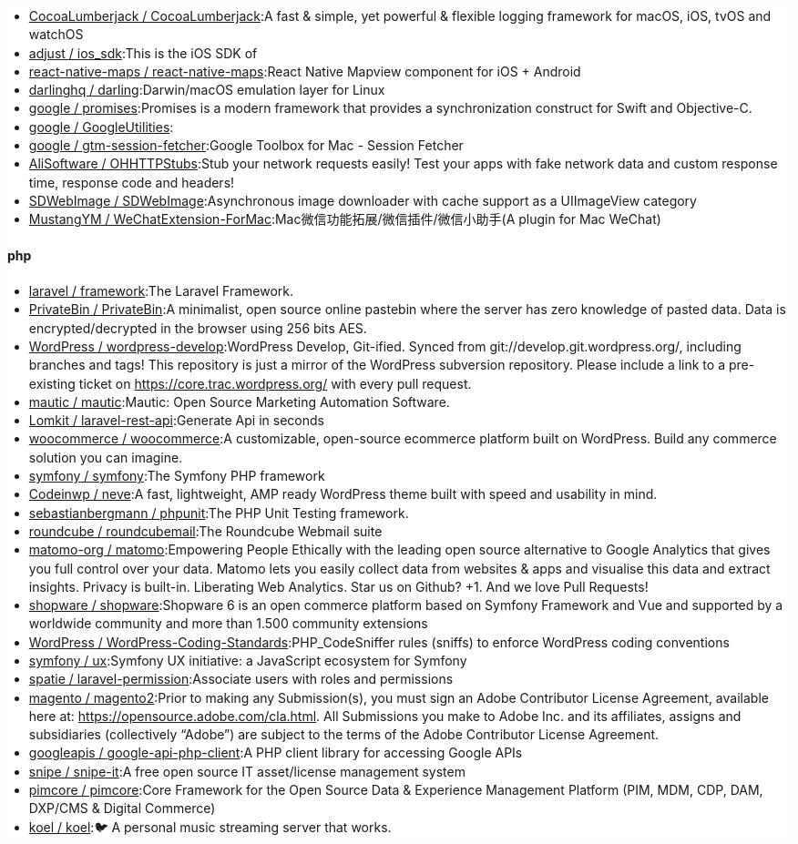 * [CocoaLumberjack / CocoaLumberjack](https://github.com/CocoaLumberjack/CocoaLumberjack):A fast & simple, yet powerful & flexible logging framework for macOS, iOS, tvOS and watchOS
* [adjust / ios_sdk](https://github.com/adjust/ios_sdk):This is the iOS SDK of
* [react-native-maps / react-native-maps](https://github.com/react-native-maps/react-native-maps):React Native Mapview component for iOS + Android
* [darlinghq / darling](https://github.com/darlinghq/darling):Darwin/macOS emulation layer for Linux
* [google / promises](https://github.com/google/promises):Promises is a modern framework that provides a synchronization construct for Swift and Objective-C.
* [google / GoogleUtilities](https://github.com/google/GoogleUtilities):
* [google / gtm-session-fetcher](https://github.com/google/gtm-session-fetcher):Google Toolbox for Mac - Session Fetcher
* [AliSoftware / OHHTTPStubs](https://github.com/AliSoftware/OHHTTPStubs):Stub your network requests easily! Test your apps with fake network data and custom response time, response code and headers!
* [SDWebImage / SDWebImage](https://github.com/SDWebImage/SDWebImage):Asynchronous image downloader with cache support as a UIImageView category
* [MustangYM / WeChatExtension-ForMac](https://github.com/MustangYM/WeChatExtension-ForMac):Mac微信功能拓展/微信插件/微信小助手(A plugin for Mac WeChat)

#### php
* [laravel / framework](https://github.com/laravel/framework):The Laravel Framework.
* [PrivateBin / PrivateBin](https://github.com/PrivateBin/PrivateBin):A minimalist, open source online pastebin where the server has zero knowledge of pasted data. Data is encrypted/decrypted in the browser using 256 bits AES.
* [WordPress / wordpress-develop](https://github.com/WordPress/wordpress-develop):WordPress Develop, Git-ified. Synced from git://develop.git.wordpress.org/, including branches and tags! This repository is just a mirror of the WordPress subversion repository. Please include a link to a pre-existing ticket on https://core.trac.wordpress.org/ with every pull request.
* [mautic / mautic](https://github.com/mautic/mautic):Mautic: Open Source Marketing Automation Software.
* [Lomkit / laravel-rest-api](https://github.com/Lomkit/laravel-rest-api):Generate Api in seconds
* [woocommerce / woocommerce](https://github.com/woocommerce/woocommerce):A customizable, open-source ecommerce platform built on WordPress. Build any commerce solution you can imagine.
* [symfony / symfony](https://github.com/symfony/symfony):The Symfony PHP framework
* [Codeinwp / neve](https://github.com/Codeinwp/neve):A fast, lightweight, AMP ready WordPress theme built with speed and usability in mind.
* [sebastianbergmann / phpunit](https://github.com/sebastianbergmann/phpunit):The PHP Unit Testing framework.
* [roundcube / roundcubemail](https://github.com/roundcube/roundcubemail):The Roundcube Webmail suite
* [matomo-org / matomo](https://github.com/matomo-org/matomo):Empowering People Ethically with the leading open source alternative to Google Analytics that gives you full control over your data. Matomo lets you easily collect data from websites & apps and visualise this data and extract insights. Privacy is built-in. Liberating Web Analytics. Star us on Github? +1. And we love Pull Requests!
* [shopware / shopware](https://github.com/shopware/shopware):Shopware 6 is an open commerce platform based on Symfony Framework and Vue and supported by a worldwide community and more than 1.500 community extensions
* [WordPress / WordPress-Coding-Standards](https://github.com/WordPress/WordPress-Coding-Standards):PHP_CodeSniffer rules (sniffs) to enforce WordPress coding conventions
* [symfony / ux](https://github.com/symfony/ux):Symfony UX initiative: a JavaScript ecosystem for Symfony
* [spatie / laravel-permission](https://github.com/spatie/laravel-permission):Associate users with roles and permissions
* [magento / magento2](https://github.com/magento/magento2):Prior to making any Submission(s), you must sign an Adobe Contributor License Agreement, available here at: https://opensource.adobe.com/cla.html. All Submissions you make to Adobe Inc. and its affiliates, assigns and subsidiaries (collectively “Adobe”) are subject to the terms of the Adobe Contributor License Agreement.
* [googleapis / google-api-php-client](https://github.com/googleapis/google-api-php-client):A PHP client library for accessing Google APIs
* [snipe / snipe-it](https://github.com/snipe/snipe-it):A free open source IT asset/license management system
* [pimcore / pimcore](https://github.com/pimcore/pimcore):Core Framework for the Open Source Data & Experience Management Platform (PIM, MDM, CDP, DAM, DXP/CMS & Digital Commerce)
* [koel / koel](https://github.com/koel/koel):🐦 A personal music streaming server that works.
